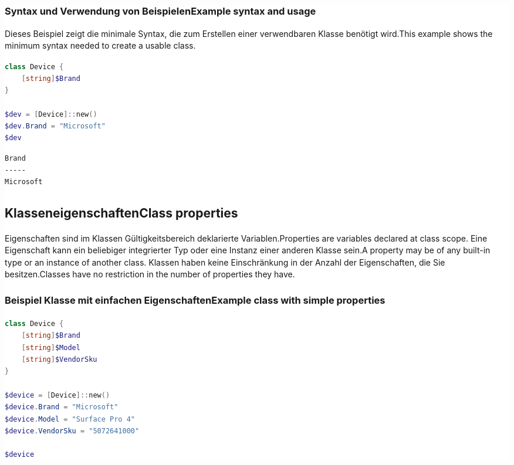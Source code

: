 ### <a name="example-syntax-and-usage"></a><span data-ttu-id="5150a-125">Syntax und Verwendung von Beispielen</span><span class="sxs-lookup"><span data-stu-id="5150a-125">Example syntax and usage</span></span>

<span data-ttu-id="5150a-126">Dieses Beispiel zeigt die minimale Syntax, die zum Erstellen einer verwendbaren Klasse benötigt wird.</span><span class="sxs-lookup"><span data-stu-id="5150a-126">This example shows the minimum syntax needed to create a usable class.</span></span>

```powershell
class Device {
    [string]$Brand
}

$dev = [Device]::new()
$dev.Brand = "Microsoft"
$dev
```

```Output
Brand
-----
Microsoft
```

## <a name="class-properties"></a><span data-ttu-id="5150a-127">Klasseneigenschaften</span><span class="sxs-lookup"><span data-stu-id="5150a-127">Class properties</span></span>

<span data-ttu-id="5150a-128">Eigenschaften sind im Klassen Gültigkeitsbereich deklarierte Variablen.</span><span class="sxs-lookup"><span data-stu-id="5150a-128">Properties are variables declared at class scope.</span></span> <span data-ttu-id="5150a-129">Eine Eigenschaft kann ein beliebiger integrierter Typ oder eine Instanz einer anderen Klasse sein.</span><span class="sxs-lookup"><span data-stu-id="5150a-129">A property may be of any built-in type or an instance of another class.</span></span> <span data-ttu-id="5150a-130">Klassen haben keine Einschränkung in der Anzahl der Eigenschaften, die Sie besitzen.</span><span class="sxs-lookup"><span data-stu-id="5150a-130">Classes have no restriction in the number of properties they have.</span></span>

### <a name="example-class-with-simple-properties"></a><span data-ttu-id="5150a-131">Beispiel Klasse mit einfachen Eigenschaften</span><span class="sxs-lookup"><span data-stu-id="5150a-131">Example class with simple properties</span></span>

```powershell
class Device {
    [string]$Brand
    [string]$Model
    [string]$VendorSku
}

$device = [Device]::new()
$device.Brand = "Microsoft"
$device.Model = "Surface Pro 4"
$device.VendorSku = "5072641000"

$device
```
